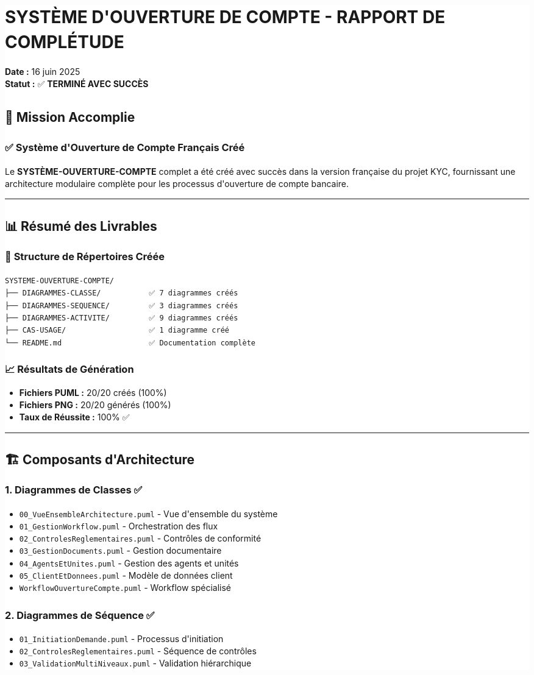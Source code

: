 # SYSTÈME D'OUVERTURE DE COMPTE - RAPPORT DE COMPLÉTUDE
**Date :** 16 juin 2025  
**Statut :** ✅ **TERMINÉ AVEC SUCCÈS**

## 🎯 Mission Accomplie

### ✅ **Système d'Ouverture de Compte Français Créé**

Le **SYSTÈME-OUVERTURE-COMPTE** complet a été créé avec succès dans la version française du projet KYC, fournissant une architecture modulaire complète pour les processus d'ouverture de compte bancaire.

---

## 📊 Résumé des Livrables

### 📁 **Structure de Répertoires Créée**
```
SYSTEME-OUVERTURE-COMPTE/
├── DIAGRAMMES-CLASSE/           ✅ 7 diagrammes créés
├── DIAGRAMMES-SEQUENCE/         ✅ 3 diagrammes créés  
├── DIAGRAMMES-ACTIVITE/         ✅ 9 diagrammes créés
├── CAS-USAGE/                   ✅ 1 diagramme créé
└── README.md                    ✅ Documentation complète
```

### 📈 **Résultats de Génération**
- **Fichiers PUML :** 20/20 créés (100%)
- **Fichiers PNG :** 20/20 générés (100%)  
- **Taux de Réussite :** 100% ✅

---

## 🏗️ **Composants d'Architecture**

### 1. **Diagrammes de Classes** ✅
- `00_VueEnsembleArchitecture.puml` - Vue d'ensemble du système
- `01_GestionWorkflow.puml` - Orchestration des flux
- `02_ControlesReglementaires.puml` - Contrôles de conformité
- `03_GestionDocuments.puml` - Gestion documentaire
- `04_AgentsEtUnites.puml` - Gestion des agents et unités
- `05_ClientEtDonnees.puml` - Modèle de données client
- `WorkflowOuvertureCompte.puml` - Workflow spécialisé

### 2. **Diagrammes de Séquence** ✅  
- `01_InitiationDemande.puml` - Processus d'initiation
- `02_ControlesReglementaires.puml` - Séquence de contrôles
- `03_ValidationMultiNiveaux.puml` - Validation hiérarchique
